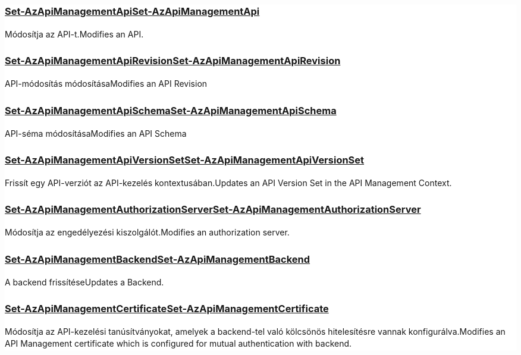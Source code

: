 ### [<span data-ttu-id="99754-334">Set-AzApiManagementApi</span><span class="sxs-lookup"><span data-stu-id="99754-334">Set-AzApiManagementApi</span></span>](Set-AzApiManagementApi.md)
<span data-ttu-id="99754-335">Módosítja az API-t.</span><span class="sxs-lookup"><span data-stu-id="99754-335">Modifies an API.</span></span>

### [<span data-ttu-id="99754-336">Set-AzApiManagementApiRevision</span><span class="sxs-lookup"><span data-stu-id="99754-336">Set-AzApiManagementApiRevision</span></span>](Set-AzApiManagementApiRevision.md)
<span data-ttu-id="99754-337">API-módosítás módosítása</span><span class="sxs-lookup"><span data-stu-id="99754-337">Modifies an API Revision</span></span>

### [<span data-ttu-id="99754-338">Set-AzApiManagementApiSchema</span><span class="sxs-lookup"><span data-stu-id="99754-338">Set-AzApiManagementApiSchema</span></span>](Set-AzApiManagementApiSchema.md)
<span data-ttu-id="99754-339">API-séma módosítása</span><span class="sxs-lookup"><span data-stu-id="99754-339">Modifies an API Schema</span></span>

### [<span data-ttu-id="99754-340">Set-AzApiManagementApiVersionSet</span><span class="sxs-lookup"><span data-stu-id="99754-340">Set-AzApiManagementApiVersionSet</span></span>](Set-AzApiManagementApiVersionSet.md)
<span data-ttu-id="99754-341">Frissít egy API-verziót az API-kezelés kontextusában.</span><span class="sxs-lookup"><span data-stu-id="99754-341">Updates an API Version Set in the API Management Context.</span></span>

### [<span data-ttu-id="99754-342">Set-AzApiManagementAuthorizationServer</span><span class="sxs-lookup"><span data-stu-id="99754-342">Set-AzApiManagementAuthorizationServer</span></span>](Set-AzApiManagementAuthorizationServer.md)
<span data-ttu-id="99754-343">Módosítja az engedélyezési kiszolgálót.</span><span class="sxs-lookup"><span data-stu-id="99754-343">Modifies an authorization server.</span></span>

### [<span data-ttu-id="99754-344">Set-AzApiManagementBackend</span><span class="sxs-lookup"><span data-stu-id="99754-344">Set-AzApiManagementBackend</span></span>](Set-AzApiManagementBackend.md)
<span data-ttu-id="99754-345">A backend frissítése</span><span class="sxs-lookup"><span data-stu-id="99754-345">Updates a Backend.</span></span>

### [<span data-ttu-id="99754-346">Set-AzApiManagementCertificate</span><span class="sxs-lookup"><span data-stu-id="99754-346">Set-AzApiManagementCertificate</span></span>](Set-AzApiManagementCertificate.md)
<span data-ttu-id="99754-347">Módosítja az API-kezelési tanúsítványokat, amelyek a backend-tel való kölcsönös hitelesítésre vannak konfigurálva.</span><span class="sxs-lookup"><span data-stu-id="99754-347">Modifies an API Management certificate which is configured for mutual authentication with backend.</span></span>
